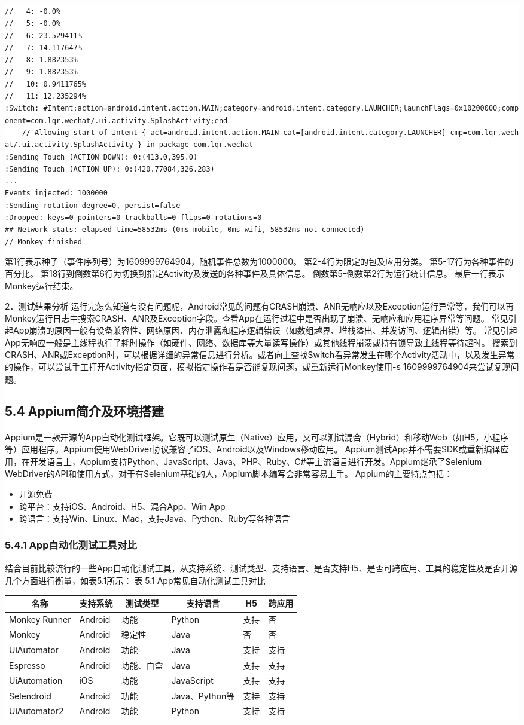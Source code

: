 ```
//   4: -0.0%
//   5: -0.0%
//   6: 23.529411%
//   7: 14.117647%
//   8: 1.882353%
//   9: 1.882353%
//   10: 0.9411765%
//   11: 12.235294%
:Switch: #Intent;action=android.intent.action.MAIN;category=android.intent.category.LAUNCHER;launchFlags=0x10200000;component=com.lqr.wechat/.ui.activity.SplashActivity;end
    // Allowing start of Intent { act=android.intent.action.MAIN cat=[android.intent.category.LAUNCHER] cmp=com.lqr.wechat/.ui.activity.SplashActivity } in package com.lqr.wechat
:Sending Touch (ACTION_DOWN): 0:(413.0,395.0)
:Sending Touch (ACTION_UP): 0:(420.77084,326.283)
...
Events injected: 1000000
:Sending rotation degree=0, persist=false
:Dropped: keys=0 pointers=0 trackballs=0 flips=0 rotations=0
## Network stats: elapsed time=58532ms (0ms mobile, 0ms wifi, 58532ms not connected)
// Monkey finished
```
第1行表示种子（事件序列号）为1609999764904，随机事件总数为1000000。
第2-4行为限定的包及应用分类。
第5-17行为各种事件的百分比。
第18行到倒数第6行为切换到指定Activity及发送的各种事件及具体信息。
倒数第5-倒数第2行为运行统计信息。
最后一行表示Monkey运行结束。

2．测试结果分析
运行完怎么知道有没有问题呢，Android常见的问题有CRASH崩溃、ANR无响应以及Exception运行异常等，我们可以再Monkey运行日志中搜索CRASH、ANR及Exception字段。查看App在运行过程中是否出现了崩溃、无响应和应用程序异常等问题。
常见引起App崩溃的原因一般有设备兼容性、网络原因、内存泄露和程序逻辑错误（如数组越界、堆栈溢出、并发访问、逻辑出错）等。
常见引起App无响应一般是主线程执行了耗时操作（如硬件、网络、数据库等大量读写操作）或其他线程崩溃或持有锁导致主线程等待超时。
搜索到CRASH、ANR或Exception时，可以根据详细的异常信息进行分析。或者向上查找Switch看异常发生在哪个Activity活动中，以及发生异常的操作，可以尝试手工打开Activity指定页面，模拟指定操作看是否能复现问题，或重新运行Monkey使用-s 1609999764904来尝试复现问题。
## 5.4  Appium简介及环境搭建
Appium是一款开源的App自动化测试框架。它既可以测试原生（Native）应用，又可以测试混合（Hybrid）和移动Web（如H5，小程序等）应用程序。Appium使用WebDriver协议兼容了iOS、Android以及Windows移动应用。
Appium测试App并不需要SDK或重新编译应用，在开发语言上，Appium支持Python、JavaScript、Java、PHP、Ruby、C#等主流语言进行开发。Appium继承了Selenium WebDriver的API和使用方式，对于有Selenium基础的人，Appium脚本编写会非常容易上手。
Appium的主要特点包括：
- 开源免费
- 跨平台：支持iOS、Android、H5、混合App、Win App
- 跨语言：支持Win、Linux、Mac，支持Java、Python、Ruby等各种语言
### 5.4.1  App自动化测试工具对比
结合目前比较流行的一些App自动化测试工具，从支持系统、测试类型、支持语言、是否支持H5、是否可跨应用、工具的稳定性及是否开源几个方面进行衡量，如表5.1所示：
表 5.1  App常见自动化测试工具对比

|名称|支持系统|测试类型|支持语言|H5|跨应用|
|---|---|---|---|---|---|
|Monkey Runner|Android|功能|Python|支持|否|
|Monkey|Android|稳定性|Java|否|否|
|UiAutomator|Android|功能|Java|支持|支持|
|Espresso|Android|功能、白盒|Java|支持|支持|
|UiAutomation|iOS|功能|JavaScript|支持|支持|
|Selendroid|Android|功能|Java、Python等|支持|支持|
|UiAutomator2|Android|功能|Python|支持|支持|